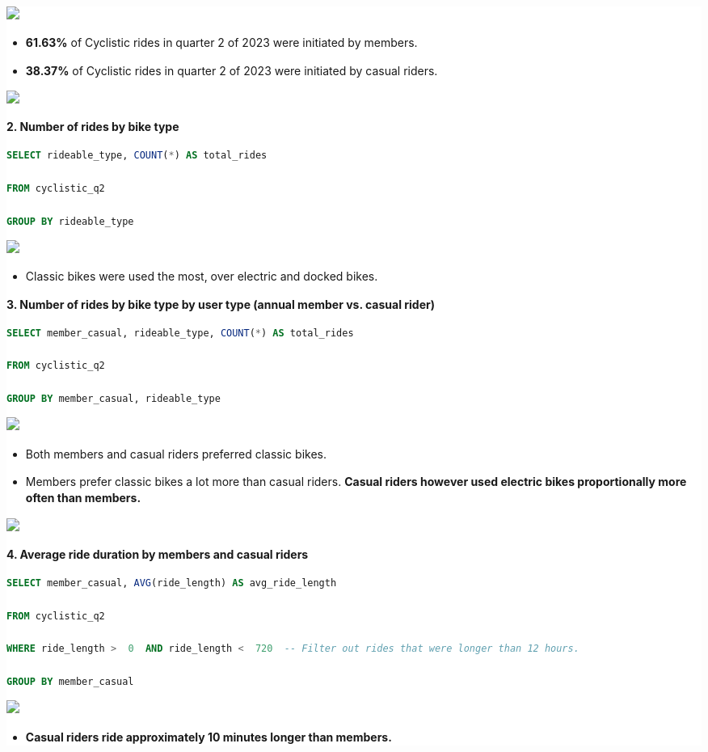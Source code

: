 ![](https://lh7-us.googleusercontent.com/6k8RX6Vl2VMzg3pjvln8oYL7Dw5eeV1pb7YDF25qDUxnPg6S8f-I2EUDOkMKJhgxbbu67xrM-5Eznpgqjr3vWp4h3CgknTW0xUPKMKWbUH52bZvU93bjqERbwo8tSUW9YvBYNwIwdPwN05rgSokEmuA)

-   **61.63%** of Cyclistic rides in quarter 2 of 2023 were initiated by members.

-   **38.37%** of Cyclistic rides in quarter 2 of 2023 were initiated by casual riders.

![](https://lh7-us.googleusercontent.com/-ci4LWtdQ-SVWkCJON6J_abCYrriHmlLzcsd0HFK3sP7bDffK7RgkwlWPqjYZLtVaJSEo_1aYMbfu0snqCawt9OjNmXgUhtGd6lWb1HVrG2tPk60OOlRtoGpLezEdyR8VptgsmvDjVFKaR94QGcDd6A)

**2.  Number of rides by bike type**

```sql
SELECT rideable_type, COUNT(*) AS total_rides

FROM cyclistic_q2

GROUP BY rideable_type
```

![](https://lh7-us.googleusercontent.com/WNPJZR1_YLbRG0W8O_dImOtAM44rX6pYEcGee1LoJ0LRtlK-cc9lBdtEJMgauGtSuRvO3rqGfbmyzVrZ2mbGrHkDpn907sd8fV31Aq-NmNSvy5WZNqbDkXx9gx5_jTkr4Y42bGxagqqS8M3vY7it_cI)

-   Classic bikes were used the most, over electric and docked bikes.

**3.  Number of rides by bike type by user type (annual member vs. casual rider)**

```sql
SELECT member_casual, rideable_type, COUNT(*) AS total_rides

FROM cyclistic_q2

GROUP BY member_casual, rideable_type
```

![](https://lh7-us.googleusercontent.com/uvBE0J3R9KxqO8o0GlBmLkkWNDoO_tL4HGYrnRLeFBFt-hTeZmmuRqNgMr5boZnFlif_uaxbcKFrE3yM6-kXGEfsetHnsc6dXugYcx9ycDErhEn6DnkJzCA-_qYMrqWVUb-B74yv6RmLQuB74UZvi9Y)

-   Both members and casual riders preferred classic bikes.

-   Members prefer classic bikes a lot more than casual riders. **Casual riders however used electric bikes proportionally more often than members.**

![](https://lh7-us.googleusercontent.com/uS51fWU6DgFjj_-wXeugHw3vCEEWmSDHQyOjfkwK2Qv35SlwAeK5f4O_cwg0XLviWdBxiOT9p9RgB03gXpMGJX-8Xsgy7xkdxDR6mTI-Dvil7kvC5FqXKxyH9WWJsIBx8-khnudfONRX7bsbAf9EwD8)

**4.  Average ride duration by members and casual riders**

```sql
SELECT member_casual, AVG(ride_length) AS avg_ride_length

FROM cyclistic_q2

WHERE ride_length >  0  AND ride_length <  720  -- Filter out rides that were longer than 12 hours.

GROUP BY member_casual
```

![](https://lh7-us.googleusercontent.com/oHE5E1cJnUIGQQFzZQGOyGP__KgWsaANv_LeaeQBDt7oDtWJQMjkcVYdN86f-8p6UsRuKzcqVpXqAB5ocgPu6h8lnGu9ZM_GHXLtZ_JlUN6L8GW0XtnVpN21NXmEwqxI856zjE68w606aQK5jdfnedM)

-   **Casual riders ride approximately 10 minutes longer than members.**
